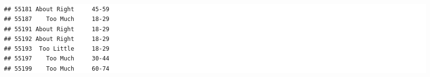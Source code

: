 ```
## 55181 About Right     45-59
## 55187    Too Much     18-29
## 55191 About Right     18-29
## 55192 About Right     18-29
## 55193  Too Little     18-29
## 55197    Too Much     30-44
## 55199    Too Much     60-74
```

